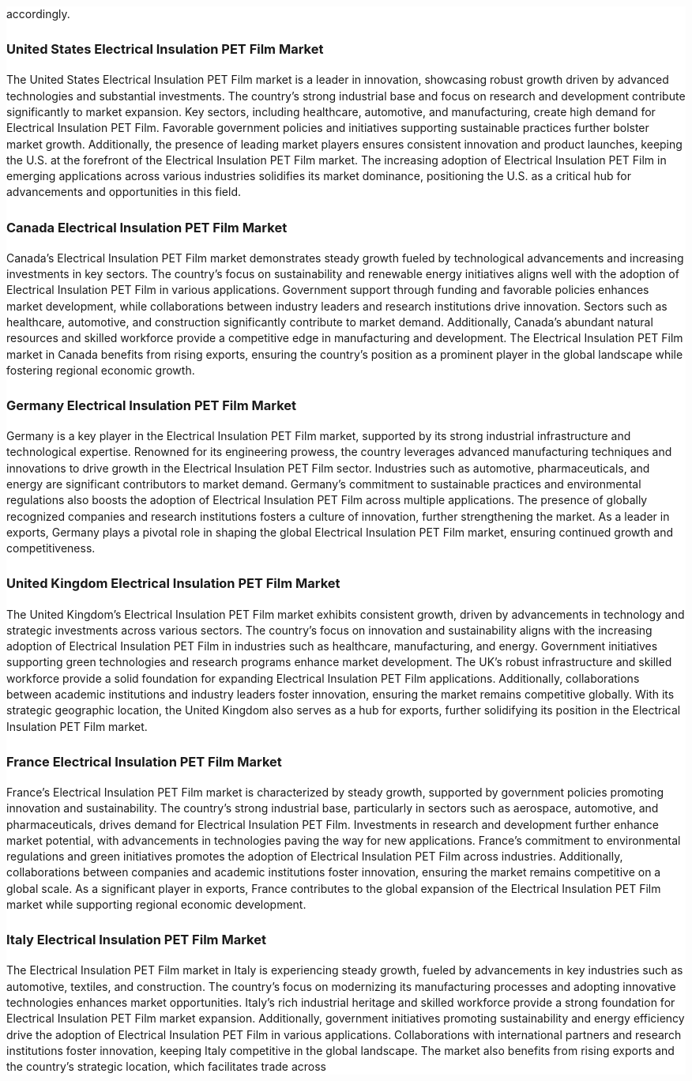 accordingly.</p><h3>United States Electrical Insulation PET Film Market</h3><p>The United States Electrical Insulation PET Film market is a leader in innovation, showcasing robust growth driven by advanced technologies and substantial investments. The country&rsquo;s strong industrial base and focus on research and development contribute significantly to market expansion. Key sectors, including healthcare, automotive, and manufacturing, create high demand for Electrical Insulation PET Film. Favorable government policies and initiatives supporting sustainable practices further bolster market growth. Additionally, the presence of leading market players ensures consistent innovation and product launches, keeping the U.S. at the forefront of the Electrical Insulation PET Film market. The increasing adoption of Electrical Insulation PET Film in emerging applications across various industries solidifies its market dominance, positioning the U.S. as a critical hub for advancements and opportunities in this field.</p><h3>Canada Electrical Insulation PET Film Market</h3><p>Canada&rsquo;s Electrical Insulation PET Film market demonstrates steady growth fueled by technological advancements and increasing investments in key sectors. The country&rsquo;s focus on sustainability and renewable energy initiatives aligns well with the adoption of Electrical Insulation PET Film in various applications. Government support through funding and favorable policies enhances market development, while collaborations between industry leaders and research institutions drive innovation. Sectors such as healthcare, automotive, and construction significantly contribute to market demand. Additionally, Canada&rsquo;s abundant natural resources and skilled workforce provide a competitive edge in manufacturing and development. The Electrical Insulation PET Film market in Canada benefits from rising exports, ensuring the country&rsquo;s position as a prominent player in the global landscape while fostering regional economic growth.</p><h3>Germany Electrical Insulation PET Film Market</h3><p>Germany is a key player in the Electrical Insulation PET Film market, supported by its strong industrial infrastructure and technological expertise. Renowned for its engineering prowess, the country leverages advanced manufacturing techniques and innovations to drive growth in the Electrical Insulation PET Film sector. Industries such as automotive, pharmaceuticals, and energy are significant contributors to market demand. Germany&rsquo;s commitment to sustainable practices and environmental regulations also boosts the adoption of Electrical Insulation PET Film across multiple applications. The presence of globally recognized companies and research institutions fosters a culture of innovation, further strengthening the market. As a leader in exports, Germany plays a pivotal role in shaping the global Electrical Insulation PET Film market, ensuring continued growth and competitiveness.</p><h3>United Kingdom Electrical Insulation PET Film Market</h3><p>The United Kingdom&rsquo;s Electrical Insulation PET Film market exhibits consistent growth, driven by advancements in technology and strategic investments across various sectors. The country&rsquo;s focus on innovation and sustainability aligns with the increasing adoption of Electrical Insulation PET Film in industries such as healthcare, manufacturing, and energy. Government initiatives supporting green technologies and research programs enhance market development. The UK&rsquo;s robust infrastructure and skilled workforce provide a solid foundation for expanding Electrical Insulation PET Film applications. Additionally, collaborations between academic institutions and industry leaders foster innovation, ensuring the market remains competitive globally. With its strategic geographic location, the United Kingdom also serves as a hub for exports, further solidifying its position in the Electrical Insulation PET Film market.</p><h3>France Electrical Insulation PET Film Market</h3><p>France&rsquo;s Electrical Insulation PET Film market is characterized by steady growth, supported by government policies promoting innovation and sustainability. The country&rsquo;s strong industrial base, particularly in sectors such as aerospace, automotive, and pharmaceuticals, drives demand for Electrical Insulation PET Film. Investments in research and development further enhance market potential, with advancements in technologies paving the way for new applications. France&rsquo;s commitment to environmental regulations and green initiatives promotes the adoption of Electrical Insulation PET Film across industries. Additionally, collaborations between companies and academic institutions foster innovation, ensuring the market remains competitive on a global scale. As a significant player in exports, France contributes to the global expansion of the Electrical Insulation PET Film market while supporting regional economic development.</p><h3>Italy Electrical Insulation PET Film Market</h3><p>The Electrical Insulation PET Film market in Italy is experiencing steady growth, fueled by advancements in key industries such as automotive, textiles, and construction. The country&rsquo;s focus on modernizing its manufacturing processes and adopting innovative technologies enhances market opportunities. Italy&rsquo;s rich industrial heritage and skilled workforce provide a strong foundation for Electrical Insulation PET Film market expansion. Additionally, government initiatives promoting sustainability and energy efficiency drive the adoption of Electrical Insulation PET Film in various applications. Collaborations with international partners and research institutions foster innovation, keeping Italy competitive in the global landscape. The market also benefits from rising exports and the country&rsquo;s strategic location, which facilitates trade across